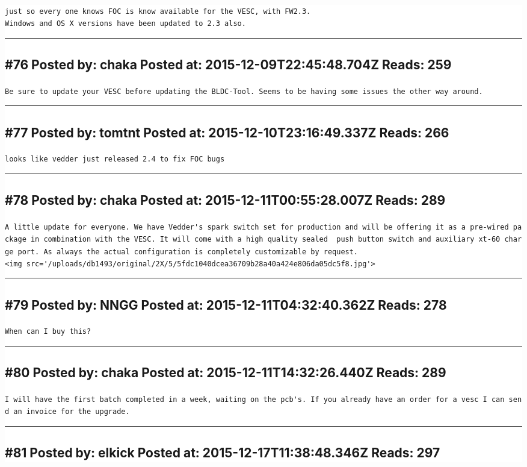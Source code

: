 ```
just so every one knows FOC is know available for the VESC, with FW2.3.
Windows and OS X versions have been updated to 2.3 also.
```

---
## \#76 Posted by: chaka Posted at: 2015-12-09T22:45:48.704Z Reads: 259

```
Be sure to update your VESC before updating the BLDC-Tool. Seems to be having some issues the other way around.
```

---
## \#77 Posted by: tomtnt Posted at: 2015-12-10T23:16:49.337Z Reads: 266

```
looks like vedder just released 2.4 to fix FOC bugs
```

---
## \#78 Posted by: chaka Posted at: 2015-12-11T00:55:28.007Z Reads: 289

```
A little update for everyone. We have Vedder's spark switch set for production and will be offering it as a pre-wired package in combination with the VESC. It will come with a high quality sealed  push button switch and auxiliary xt-60 charge port. As always the actual configuration is completely customizable by request.
<img src='/uploads/db1493/original/2X/5/5fdc1040dcea36709b28a40a424e806da05dc5f8.jpg'>
```

---
## \#79 Posted by: NNGG Posted at: 2015-12-11T04:32:40.362Z Reads: 278

```
When can I buy this?
```

---
## \#80 Posted by: chaka Posted at: 2015-12-11T14:32:26.440Z Reads: 289

```
I will have the first batch completed in a week, waiting on the pcb's. If you already have an order for a vesc I can send an invoice for the upgrade.
```

---
## \#81 Posted by: elkick Posted at: 2015-12-17T11:38:48.346Z Reads: 297

